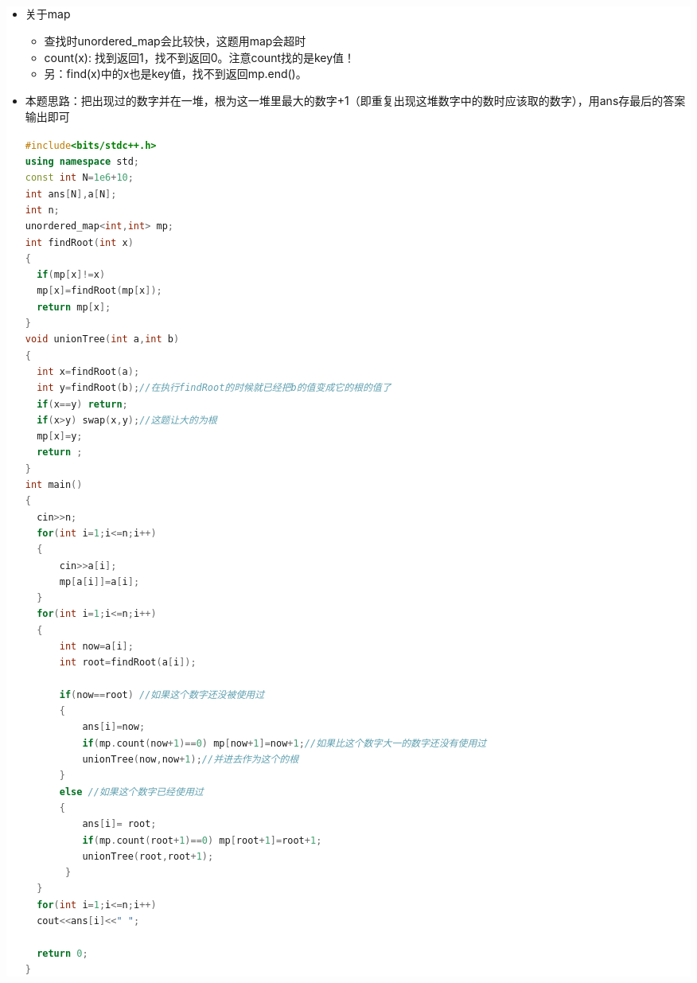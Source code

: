 - 关于map

  - 查找时unordered_map会比较快，这题用map会超时
  - count(x): 找到返回1，找不到返回0。注意count找的是key值！
  - 另：find(x)中的x也是key值，找不到返回mp.end()。

- 本题思路：把出现过的数字并在一堆，根为这一堆里最大的数字+1（即重复出现这堆数字中的数时应该取的数字），用ans存最后的答案输出即可

  ```C++
  #include<bits/stdc++.h>
  using namespace std;
  const int N=1e6+10;
  int ans[N],a[N];
  int n;
  unordered_map<int,int> mp;
  int findRoot(int x)
  {
  	if(mp[x]!=x)
  	mp[x]=findRoot(mp[x]);
  	return mp[x];
  }
  void unionTree(int a,int b)
  {
  	int x=findRoot(a);
  	int y=findRoot(b);//在执行findRoot的时候就已经把b的值变成它的根的值了 
  	if(x==y) return;
  	if(x>y) swap(x,y);//这题让大的为根
  	mp[x]=y; 
  	return ;
  }
  int main()
  {
  	cin>>n;
  	for(int i=1;i<=n;i++)
  	{
  		cin>>a[i];
  		mp[a[i]]=a[i]; 
  	}
  	for(int i=1;i<=n;i++)
  	{
  		int now=a[i];
  		int root=findRoot(a[i]);
  		
  		if(now==root) //如果这个数字还没被使用过 
  		{
  			ans[i]=now;
  			if(mp.count(now+1)==0) mp[now+1]=now+1;//如果比这个数字大一的数字还没有使用过 
  			unionTree(now,now+1);//并进去作为这个的根 
  		}
  		else //如果这个数字已经使用过
  		{
  			ans[i]= root;
  			if(mp.count(root+1)==0) mp[root+1]=root+1;
  			unionTree(root,root+1);
  		 } 
  	}
  	for(int i=1;i<=n;i++)
  	cout<<ans[i]<<" ";
  	
  	return 0;
  }
  ```
